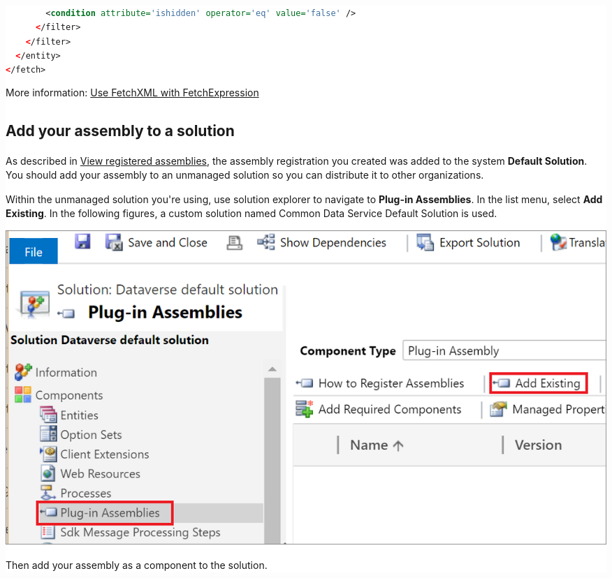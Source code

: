 ```xml
        <condition attribute='ishidden' operator='eq' value='false' />
      </filter>
    </filter>
  </entity>
</fetch>
```
More information: [Use FetchXML with FetchExpression](org-service/entity-operations-query-data.md#use-fetchxml-with-fetchexpression)

## Add your assembly to a solution

As described in [View registered assemblies](#view-registered-assemblies), the assembly registration you created was added to the system **Default Solution**. You should add your assembly to an unmanaged solution so you can distribute it to other organizations.

Within the unmanaged solution you're using, use solution explorer to navigate to **Plug-in Assemblies**. In the list menu, select **Add Existing**. In the following figures, a custom solution named Common Data Service Default Solution is used.

![Add Existing plug-in assembly.](media/add-existing-plug-in-assembly.png)

Then add your assembly as a component to the solution.
